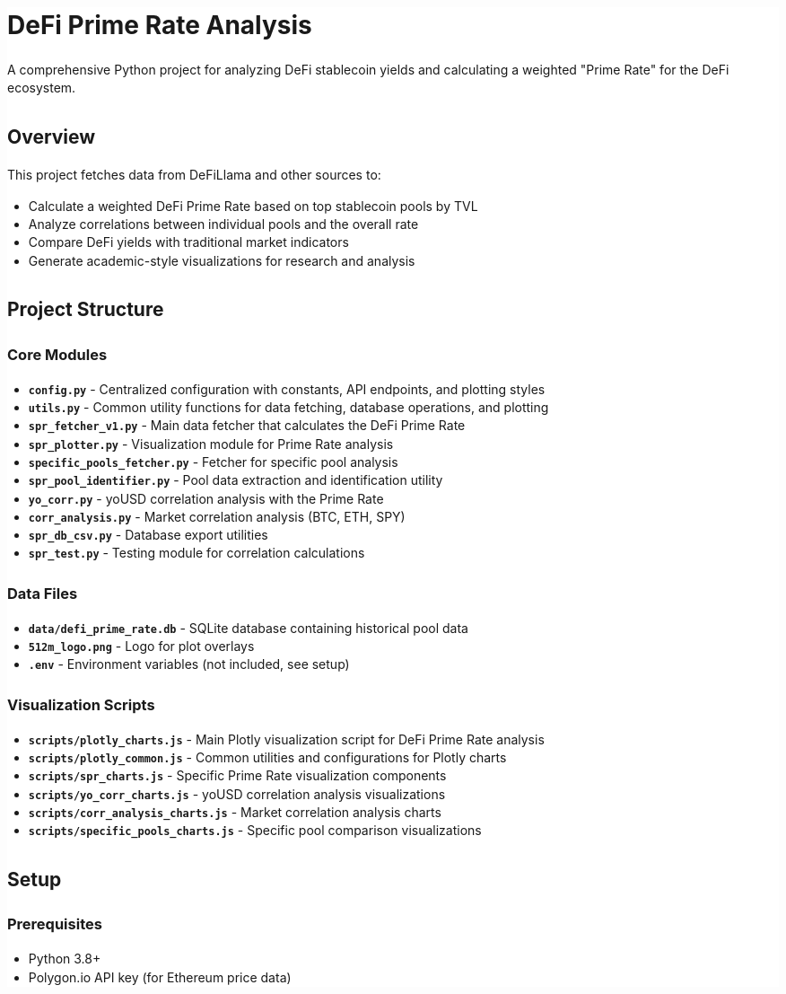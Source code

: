 # DeFi Prime Rate Analysis

A comprehensive Python project for analyzing DeFi stablecoin yields and calculating a weighted "Prime Rate" for the DeFi ecosystem.

## Overview

This project fetches data from DeFiLlama and other sources to:
- Calculate a weighted DeFi Prime Rate based on top stablecoin pools by TVL
- Analyze correlations between individual pools and the overall rate
- Compare DeFi yields with traditional market indicators
- Generate academic-style visualizations for research and analysis

## Project Structure

### Core Modules

- **`config.py`** - Centralized configuration with constants, API endpoints, and plotting styles
- **`utils.py`** - Common utility functions for data fetching, database operations, and plotting
- **`spr_fetcher_v1.py`** - Main data fetcher that calculates the DeFi Prime Rate
- **`spr_plotter.py`** - Visualization module for Prime Rate analysis
- **`specific_pools_fetcher.py`** - Fetcher for specific pool analysis
- **`spr_pool_identifier.py`** - Pool data extraction and identification utility
- **`yo_corr.py`** - yoUSD correlation analysis with the Prime Rate
- **`corr_analysis.py`** - Market correlation analysis (BTC, ETH, SPY)
- **`spr_db_csv.py`** - Database export utilities
- **`spr_test.py`** - Testing module for correlation calculations

### Data Files

- **`data/defi_prime_rate.db`** - SQLite database containing historical pool data
- **`512m_logo.png`** - Logo for plot overlays
- **`.env`** - Environment variables (not included, see setup)

### Visualization Scripts

- **`scripts/plotly_charts.js`** - Main Plotly visualization script for DeFi Prime Rate analysis
- **`scripts/plotly_common.js`** - Common utilities and configurations for Plotly charts
- **`scripts/spr_charts.js`** - Specific Prime Rate visualization components
- **`scripts/yo_corr_charts.js`** - yoUSD correlation analysis visualizations
- **`scripts/corr_analysis_charts.js`** - Market correlation analysis charts
- **`scripts/specific_pools_charts.js`** - Specific pool comparison visualizations

## Setup

### Prerequisites

- Python 3.8+
- Polygon.io API key (for Ethereum price data)
